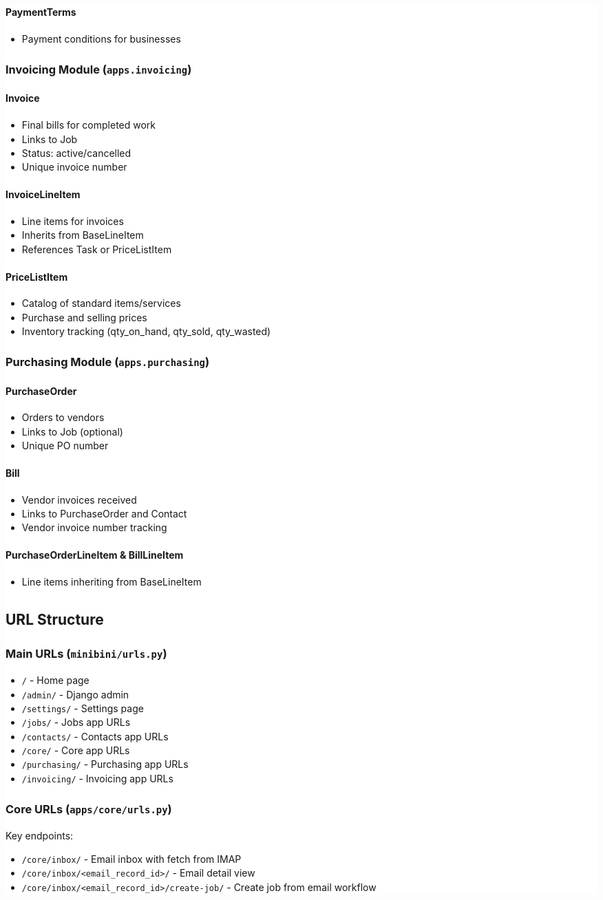 #### PaymentTerms
- Payment conditions for businesses

### Invoicing Module (`apps.invoicing`)

#### Invoice
- Final bills for completed work
- Links to Job
- Status: active/cancelled
- Unique invoice number

#### InvoiceLineItem
- Line items for invoices
- Inherits from BaseLineItem
- References Task or PriceListItem

#### PriceListItem
- Catalog of standard items/services
- Purchase and selling prices
- Inventory tracking (qty_on_hand, qty_sold, qty_wasted)

### Purchasing Module (`apps.purchasing`)

#### PurchaseOrder
- Orders to vendors
- Links to Job (optional)
- Unique PO number

#### Bill
- Vendor invoices received
- Links to PurchaseOrder and Contact
- Vendor invoice number tracking

#### PurchaseOrderLineItem & BillLineItem
- Line items inheriting from BaseLineItem

## URL Structure

### Main URLs (`minibini/urls.py`)
- `/` - Home page
- `/admin/` - Django admin
- `/settings/` - Settings page
- `/jobs/` - Jobs app URLs
- `/contacts/` - Contacts app URLs
- `/core/` - Core app URLs
- `/purchasing/` - Purchasing app URLs
- `/invoicing/` - Invoicing app URLs

### Core URLs (`apps/core/urls.py`)
Key endpoints:
- `/core/inbox/` - Email inbox with fetch from IMAP
- `/core/inbox/<email_record_id>/` - Email detail view
- `/core/inbox/<email_record_id>/create-job/` - Create job from email workflow
